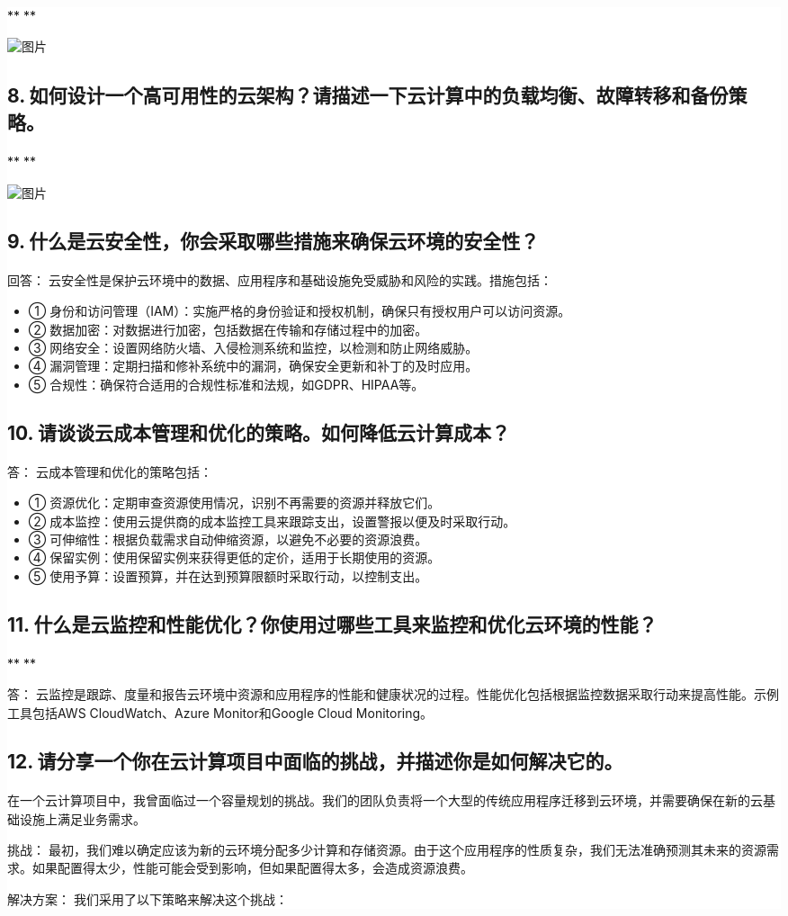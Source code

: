 **
**

![图片](https://mmbiz.qpic.cn/mmbiz_png/5yuzfymksuvokEu2b7LGHfqfX0GnZ1eFziayibjcibqnBRCS3vRNvHPJ4ZUKEPRcicwKQYfBzsYz0PT0tR2p5oWUtA/640?wx_fmt=png&tp=webp&wxfrom=5&wx_lazy=1&wx_co=1)



## 8. 如何设计一个高可用性的云架构？请描述一下云计算中的负载均衡、故障转移和备份策略。

**
**

![图片](https://mmbiz.qpic.cn/mmbiz_png/5yuzfymksuvokEu2b7LGHfqfX0GnZ1eFTjSc7iaeKWoKlicIdvxnY3Zjibq1vxzJibh9yZRKkT0vVxgDK58faPwGZw/640?wx_fmt=png&tp=webp&wxfrom=5&wx_lazy=1&wx_co=1)



## 9. 什么是云安全性，你会采取哪些措施来确保云环境的安全性？

回答： 云安全性是保护云环境中的数据、应用程序和基础设施免受威胁和风险的实践。措施包括：

- ① 身份和访问管理（IAM）：实施严格的身份验证和授权机制，确保只有授权用户可以访问资源。
- ② 数据加密：对数据进行加密，包括数据在传输和存储过程中的加密。
- ③ 网络安全：设置网络防火墙、入侵检测系统和监控，以检测和防止网络威胁。
- ④ 漏洞管理：定期扫描和修补系统中的漏洞，确保安全更新和补丁的及时应用。
- ⑤ 合规性：确保符合适用的合规性标准和法规，如GDPR、HIPAA等。



## 10. 请谈谈云成本管理和优化的策略。如何降低云计算成本？

答： 云成本管理和优化的策略包括：

- ① 资源优化：定期审查资源使用情况，识别不再需要的资源并释放它们。
- ② 成本监控：使用云提供商的成本监控工具来跟踪支出，设置警报以便及时采取行动。
- ③ 可伸缩性：根据负载需求自动伸缩资源，以避免不必要的资源浪费。
- ④ 保留实例：使用保留实例来获得更低的定价，适用于长期使用的资源。
- ⑤ 使用予算：设置预算，并在达到预算限额时采取行动，以控制支出。



## 11. 什么是云监控和性能优化？你使用过哪些工具来监控和优化云环境的性能？

**
**

答： 云监控是跟踪、度量和报告云环境中资源和应用程序的性能和健康状况的过程。性能优化包括根据监控数据采取行动来提高性能。示例工具包括AWS CloudWatch、Azure Monitor和Google Cloud Monitoring。



## 12. 请分享一个你在云计算项目中面临的挑战，并描述你是如何解决它的。

在一个云计算项目中，我曾面临过一个容量规划的挑战。我们的团队负责将一个大型的传统应用程序迁移到云环境，并需要确保在新的云基础设施上满足业务需求。

挑战： 最初，我们难以确定应该为新的云环境分配多少计算和存储资源。由于这个应用程序的性质复杂，我们无法准确预测其未来的资源需求。如果配置得太少，性能可能会受到影响，但如果配置得太多，会造成资源浪费。

解决方案： 我们采用了以下策略来解决这个挑战：
